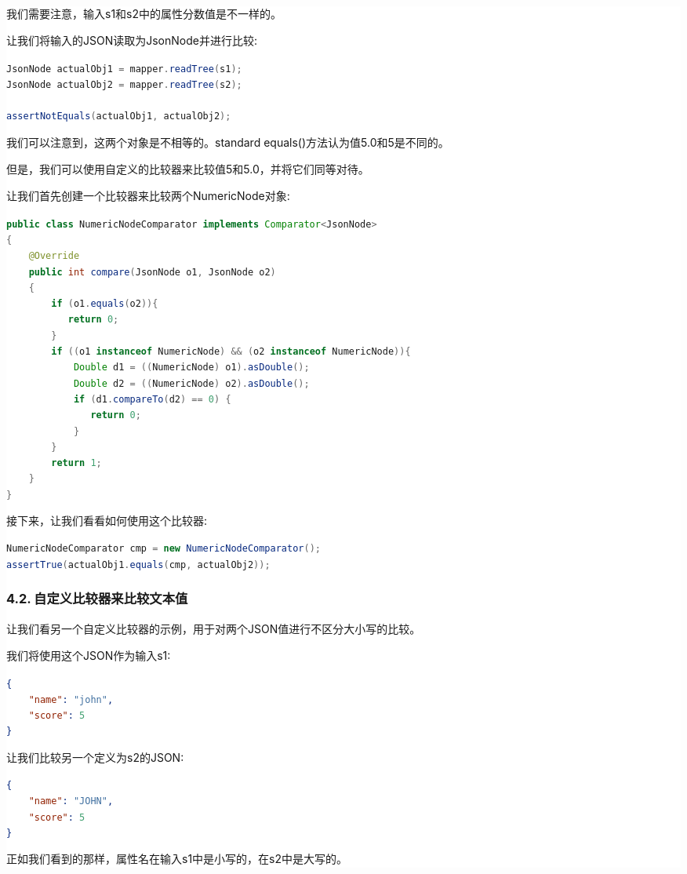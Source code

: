 我们需要注意，输入s1和s2中的属性分数值是不一样的。

让我们将输入的JSON读取为JsonNode并进行比较:
```java
JsonNode actualObj1 = mapper.readTree(s1);
JsonNode actualObj2 = mapper.readTree(s2);

assertNotEquals(actualObj1, actualObj2);
```

我们可以注意到，这两个对象是不相等的。standard equals()方法认为值5.0和5是不同的。

但是，我们可以使用自定义的比较器来比较值5和5.0，并将它们同等对待。

让我们首先创建一个比较器来比较两个NumericNode对象:
```java
public class NumericNodeComparator implements Comparator<JsonNode>
{
    @Override
    public int compare(JsonNode o1, JsonNode o2)
    {
        if (o1.equals(o2)){
           return 0;
        }
        if ((o1 instanceof NumericNode) && (o2 instanceof NumericNode)){
            Double d1 = ((NumericNode) o1).asDouble();
            Double d2 = ((NumericNode) o2).asDouble();
            if (d1.compareTo(d2) == 0) {
               return 0;
            }
        }
        return 1;
    }
}
```
接下来，让我们看看如何使用这个比较器:
```java
NumericNodeComparator cmp = new NumericNodeComparator();
assertTrue(actualObj1.equals(cmp, actualObj2));
```

### 4.2. 自定义比较器来比较文本值

让我们看另一个自定义比较器的示例，用于对两个JSON值进行不区分大小写的比较。

我们将使用这个JSON作为输入s1:
```json
{
    "name": "john",
    "score": 5
}
```
让我们比较另一个定义为s2的JSON:
```json
{
    "name": "JOHN",
    "score": 5
}
```
正如我们看到的那样，属性名在输入s1中是小写的，在s2中是大写的。
